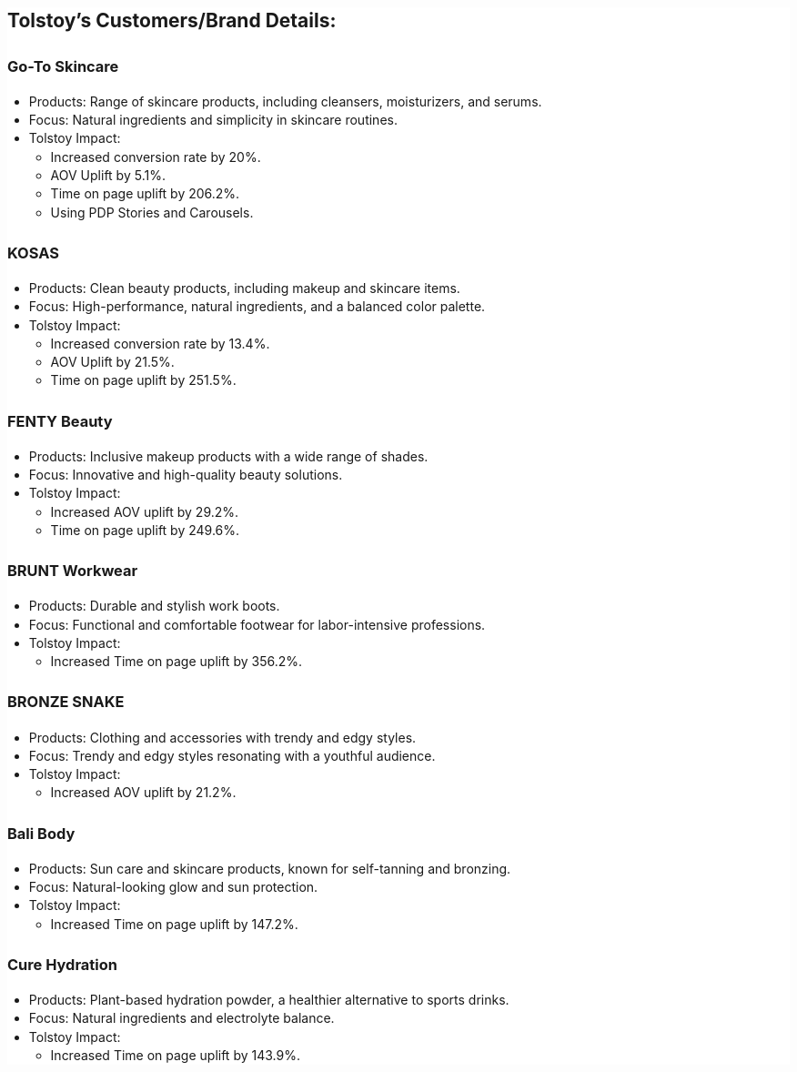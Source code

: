 ## Tolstoy’s Customers/Brand Details:

### Go-To Skincare
- Products: Range of skincare products, including cleansers, moisturizers, and serums.
- Focus: Natural ingredients and simplicity in skincare routines.
- Tolstoy Impact:
  - Increased conversion rate by 20%.
  - AOV Uplift by 5.1%.
  - Time on page uplift by 206.2%.
  - Using PDP Stories and Carousels.

### KOSAS
- Products: Clean beauty products, including makeup and skincare items.
- Focus: High-performance, natural ingredients, and a balanced color palette.
- Tolstoy Impact:
  - Increased conversion rate by 13.4%.
  - AOV Uplift by 21.5%.
  - Time on page uplift by 251.5%.

### FENTY Beauty
- Products: Inclusive makeup products with a wide range of shades.
- Focus: Innovative and high-quality beauty solutions.
- Tolstoy Impact:
  - Increased AOV uplift by 29.2%.
  - Time on page uplift by 249.6%.

### BRUNT Workwear
- Products: Durable and stylish work boots.
- Focus: Functional and comfortable footwear for labor-intensive professions.
- Tolstoy Impact:
  - Increased Time on page uplift by 356.2%.

### BRONZE SNAKE
- Products: Clothing and accessories with trendy and edgy styles.
- Focus: Trendy and edgy styles resonating with a youthful audience.
- Tolstoy Impact:
  - Increased AOV uplift by 21.2%.

### Bali Body
- Products: Sun care and skincare products, known for self-tanning and bronzing.
- Focus: Natural-looking glow and sun protection.
- Tolstoy Impact:
  - Increased Time on page uplift by 147.2%.

### Cure Hydration
- Products: Plant-based hydration powder, a healthier alternative to sports drinks.
- Focus: Natural ingredients and electrolyte balance.
- Tolstoy Impact:
  - Increased Time on page uplift by 143.9%.
